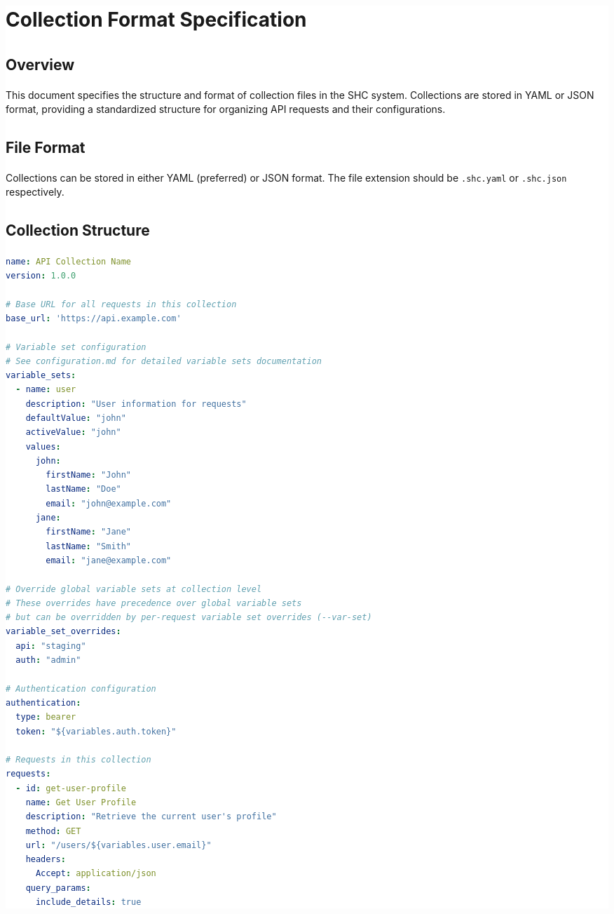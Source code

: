 # Collection Format Specification

## Overview

This document specifies the structure and format of collection files in the SHC system. Collections are stored in YAML or JSON format, providing a standardized structure for organizing API requests and their configurations.

## File Format

Collections can be stored in either YAML (preferred) or JSON format. The file extension should be `.shc.yaml` or `.shc.json` respectively.

## Collection Structure

```yaml
name: API Collection Name
version: 1.0.0

# Base URL for all requests in this collection
base_url: 'https://api.example.com'

# Variable set configuration
# See configuration.md for detailed variable sets documentation
variable_sets:
  - name: user
    description: "User information for requests"
    defaultValue: "john"
    activeValue: "john"
    values:
      john:
        firstName: "John"
        lastName: "Doe"
        email: "john@example.com"
      jane:
        firstName: "Jane"
        lastName: "Smith"
        email: "jane@example.com"

# Override global variable sets at collection level
# These overrides have precedence over global variable sets
# but can be overridden by per-request variable set overrides (--var-set)
variable_set_overrides:
  api: "staging"
  auth: "admin"

# Authentication configuration
authentication:
  type: bearer
  token: "${variables.auth.token}"

# Requests in this collection
requests:
  - id: get-user-profile
    name: Get User Profile
    description: "Retrieve the current user's profile"
    method: GET
    url: "/users/${variables.user.email}"
    headers:
      Accept: application/json
    query_params:
      include_details: true
```